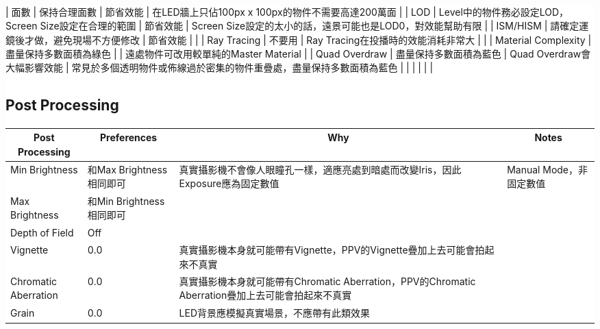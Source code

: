 | 面數                      | 保持合理面數                                                                                         | 節省效能                                                                                                                                                                                                                             | 在LED牆上只佔100px x 100px的物件不需要高達200萬面                        |
| LOD                       | Level中的物件務必設定LOD，Screen Size設定在合理的範圍                                                | 節省效能                                                                                                                                                                                                                             | Screen Size設定的太小的話，遠景可能也是LOD0，對效能幫助有限              |
| ISM/HISM                  | 請確定運鏡後才做，避免現場不方便修改                                                                 | 節省效能                                                                                                                                                                                                                             |                                                                          |
| Ray Tracing               | 不要用                                                                                               | Ray Tracing在投播時的效能消耗非常大                                                                                                                                                                                                  |                                                                          |
| Material Complexity       | 盡量保持多數面積為綠色                                                                               |                                                                                                                                                                                                                                      | 遠處物件可改用較單純的Master Material                                    |
| Quad Overdraw             | 盡量保持多數面積為藍色                                                                               | Quad Overdraw會大幅影響效能                                                                                                                                                                                                          | 常見於多個透明物件或佈線過於密集的物件重疊處，盡量保持多數面積為藍色     |
|                           |                                                                                                      |                                                                                                                                                                                                                                      |                                                                          |

## Post Processing
| Post Processing           | Preferences                                                                                        | Why                                                                                                                                                                                                                                 | Notes                                                                    |
| -------------- | ----------- | ------------------------- | -------------------------------- |
| Min Brightness            | 和Max Brightness相同即可                                                                             | 真實攝影機不會像人眼瞳孔一樣，適應亮處到暗處而改變Iris，因此Exposure應為固定數值                                                                                                                                                     | Manual Mode，非固定數值                                                  |
| Max Brightness            | 和Min Brightness相同即可                                                                             |                                                                                                                                                                                                                                      |                                                                          |
| Depth of Field            | Off                                                                                                  |                                                                                                                                                                                                                                      |                                                                          |
| Vignette                  | 0.0                                                                                                  | 真實攝影機本身就可能帶有Vignette，PPV的Vignette疊加上去可能會拍起來不真實                                                                                                                                                            |                                                                          |
| Chromatic Aberration      | 0.0                                                                                                  | 真實攝影機本身就可能帶有Chromatic Aberration，PPV的Chromatic Aberration疊加上去可能會拍起來不真實                                                                                                                                    |                                                                          |
| Grain                     | 0.0                                                                                                  | LED背景應模擬真實場景，不應帶有此類效果                                                                                                                                                                                              |                                                                          |